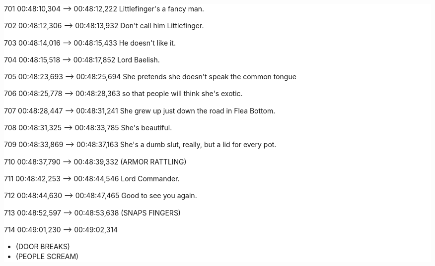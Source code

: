 701
00:48:10,304 --> 00:48:12,222
Littlefinger's a fancy man.

702
00:48:12,306 --> 00:48:13,932
Don't call him Littlefinger.

703
00:48:14,016 --> 00:48:15,433
He doesn't like it.

704
00:48:15,518 --> 00:48:17,852
Lord Baelish.

705
00:48:23,693 --> 00:48:25,694
She pretends she doesn't
speak the common tongue

706
00:48:25,778 --> 00:48:28,363
so that people will think she's exotic.

707
00:48:28,447 --> 00:48:31,241
She grew up just down the road
in Flea Bottom.

708
00:48:31,325 --> 00:48:33,785
She's beautiful.

709
00:48:33,869 --> 00:48:37,163
She's a dumb slut, really,
but a lid for every pot.

710
00:48:37,790 --> 00:48:39,332
(ARMOR RATTLING)

711
00:48:42,253 --> 00:48:44,546
Lord Commander.

712
00:48:44,630 --> 00:48:47,465
Good to see you again.

713
00:48:52,597 --> 00:48:53,638
(SNAPS FINGERS)

714
00:49:01,230 --> 00:49:02,314
- (DOOR BREAKS)
- (PEOPLE SCREAM)
